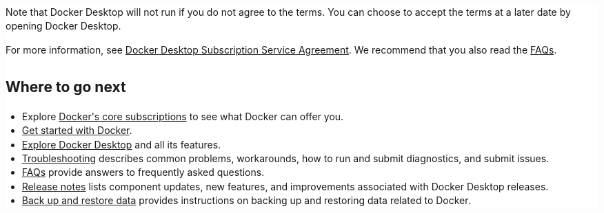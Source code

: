    Note that Docker Desktop will not run if you do not agree to the terms. You can choose to accept the terms at a later date by opening Docker Desktop.

   For more information, see [Docker Desktop Subscription Service Agreement](https://www.docker.com/legal/docker-subscription-service-agreement). We recommend that you also read the [FAQs](https://www.docker.com/pricing/faq).


## Where to go next

- Explore [Docker's core subscriptions](https://www.docker.com/pricing/) to see what Docker can offer you.
- [Get started with Docker](../../guides/getting-started/_index.md).
- [Explore Docker Desktop](../use-desktop/_index.md) and all its features.
- [Troubleshooting](../troubleshoot/overview.md) describes common problems, workarounds, how to run and submit diagnostics, and submit issues.
- [FAQs](../faqs/general.md) provide answers to frequently asked questions.
- [Release notes](../release-notes.md) lists component updates, new features, and improvements associated with Docker Desktop releases.
- [Back up and restore data](../backup-and-restore.md) provides instructions
  on backing up and restoring data related to Docker.
